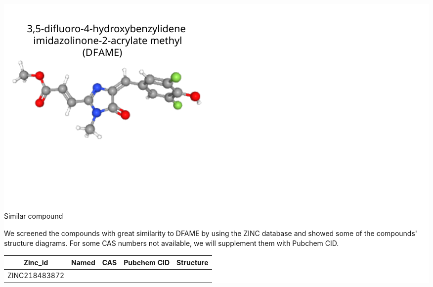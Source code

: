 <td style="text-align:center;padding-bottom: 0px;padding-left: 0px;padding-top: 0px;padding-right: 0px"><img src="/images/Structure_ligand/DFAME_stru_ligand2.svg" alt="drawing" style="width:400px"  px="" /></td>
</tr>
</table>
<div style="display: flex; justify-content: center;"></div>

                    
<p class="blowheader_box">Similar compound</p>
<p>We screened the compounds with great similarity to DFAME by using the ZINC database and showed some of the compounds' structure diagrams. For some CAS numbers not available, we will supplement them with Pubchem CID.</p>
<table class="table table-bordered" style="table-layout:fixed;width:auto;margin-left:auto;margin-right:auto;" >
  <thead>
      <tr>
        <th onclick="sortTable(1)">Zinc_id</th>
        <th onclick="sortTable(2)">Named</th>
        <th onclick="sortTable(3)">CAS</th>
        <th onclick="sortTable(4)">Pubchem CID</th>
        <th onclick="sortTable(5)">Structure</th>
      </tr>
  </thead>
    <tbody>
      <tr>
        <td name="td1">ZINC218483872</td>